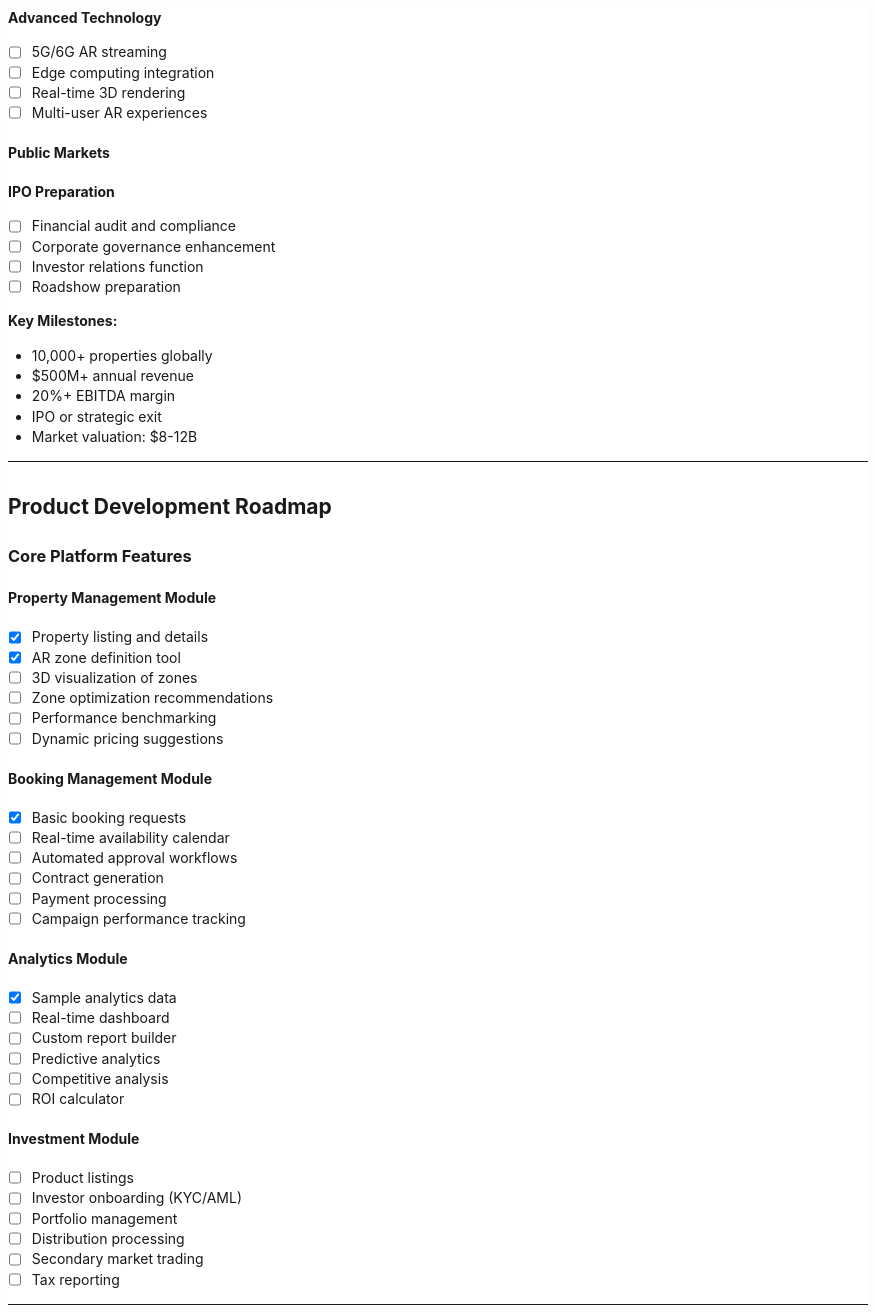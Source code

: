 **Advanced Technology**
- [ ] 5G/6G AR streaming
- [ ] Edge computing integration
- [ ] Real-time 3D rendering
- [ ] Multi-user AR experiences

#### Public Markets

**IPO Preparation**
- [ ] Financial audit and compliance
- [ ] Corporate governance enhancement
- [ ] Investor relations function
- [ ] Roadshow preparation

**Key Milestones:**
- 10,000+ properties globally
- $500M+ annual revenue
- 20%+ EBITDA margin
- IPO or strategic exit
- Market valuation: $8-12B

---

## Product Development Roadmap

### Core Platform Features

#### Property Management Module
- [x] Property listing and details
- [x] AR zone definition tool
- [ ] 3D visualization of zones
- [ ] Zone optimization recommendations
- [ ] Performance benchmarking
- [ ] Dynamic pricing suggestions

#### Booking Management Module
- [x] Basic booking requests
- [ ] Real-time availability calendar
- [ ] Automated approval workflows
- [ ] Contract generation
- [ ] Payment processing
- [ ] Campaign performance tracking

#### Analytics Module
- [x] Sample analytics data
- [ ] Real-time dashboard
- [ ] Custom report builder
- [ ] Predictive analytics
- [ ] Competitive analysis
- [ ] ROI calculator

#### Investment Module
- [ ] Product listings
- [ ] Investor onboarding (KYC/AML)
- [ ] Portfolio management
- [ ] Distribution processing
- [ ] Secondary market trading
- [ ] Tax reporting

---